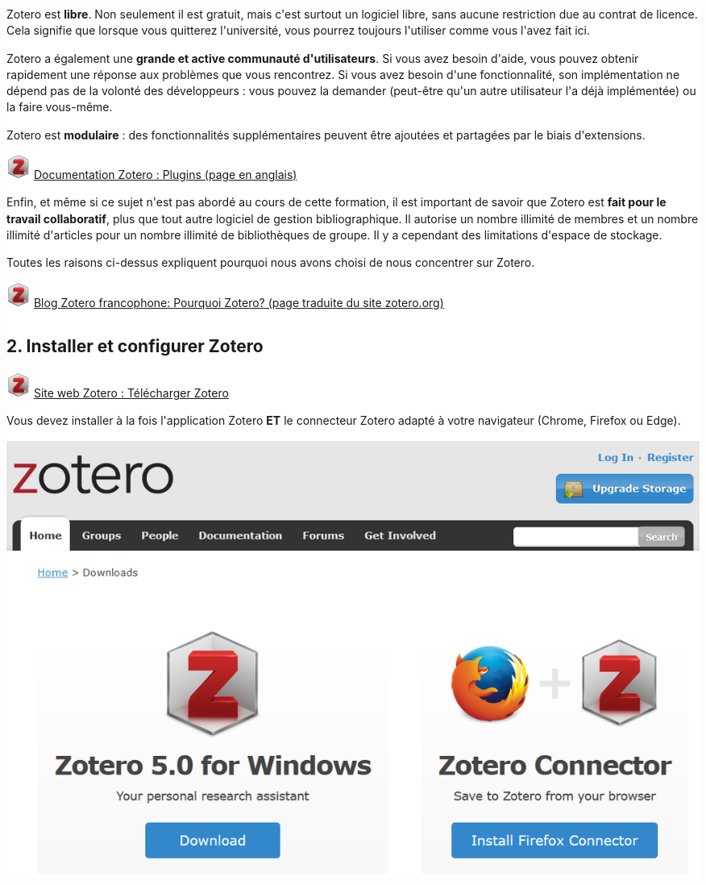 Zotero est **libre**. Non seulement il est gratuit, mais c'est surtout un logiciel libre, sans aucune restriction due au contrat de licence. Cela signifie que lorsque vous quitterez l'université, vous pourrez toujours l'utiliser comme vous l'avez fait ici.

Zotero a également une **grande et active communauté d'utilisateurs**. Si vous avez besoin d'aide, vous pouvez obtenir rapidement une réponse aux problèmes que vous rencontrez. Si vous avez besoin d'une fonctionnalité, son implémentation ne dépend pas de la volonté des développeurs : vous pouvez la demander (peut-être qu'un autre utilisateur l'a déjà implémentée) ou la faire vous-même.

Zotero est **modulaire** : des fonctionnalités supplémentaires peuvent être ajoutées et partagées par le biais d'extensions.

![zotero][zotero] [Documentation Zotero : Plugins (page en anglais)](https://www.zotero.org/support/fr/plugins)

Enfin, et même si ce sujet n'est pas abordé au cours de cette formation, il est important de savoir que Zotero est **fait pour le travail collaboratif**, plus que tout autre logiciel de gestion bibliographique. Il autorise un nombre illimité de membres et un nombre illimité d'articles pour un nombre illimité de bibliothèques de groupe. Il y a cependant des limitations d'espace de stockage.

Toutes les raisons ci-dessus expliquent pourquoi nous avons choisi de nous concentrer sur Zotero.

![zotero][zotero] [Blog Zotero francophone: Pourquoi Zotero? (page traduite du site zotero.org)](https://zotero.hypotheses.org/1998)


## 2. Installer et configurer Zotero

![zotero][zotero] [Site web Zotero : Télécharger Zotero](https://www.zotero.org/download/)

Vous devez installer à la fois l'application Zotero **ET** le connecteur Zotero adapté à votre navigateur (Chrome, Firefox ou Edge).

![zotero_install](img/zotero_instal.png)


[zotero]: img/icone_zotero.png